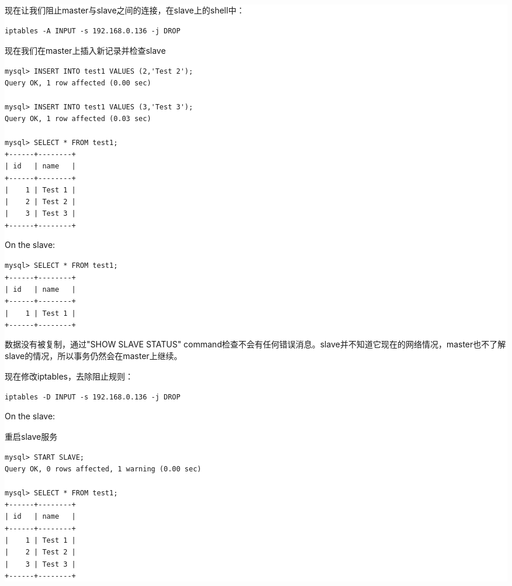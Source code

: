 现在让我们阻止master与slave之间的连接，在slave上的shell中：

    iptables -A INPUT -s 192.168.0.136 -j DROP

现在我们在master上插入新记录并检查slave 

    mysql> INSERT INTO test1 VALUES (2,'Test 2');
    Query OK, 1 row affected (0.00 sec)
     
    mysql> INSERT INTO test1 VALUES (3,'Test 3');
    Query OK, 1 row affected (0.03 sec)
     
    mysql> SELECT * FROM test1;
    +------+--------+
    | id   | name   |
    +------+--------+
    |    1 | Test 1 |
    |    2 | Test 2 |
    |    3 | Test 3 |
    +------+--------+

On the slave:

    mysql> SELECT * FROM test1;
    +------+--------+
    | id   | name   |
    +------+--------+
    |    1 | Test 1 |
    +------+--------+

数据没有被复制，通过"SHOW SLAVE STATUS" command检查不会有任何错误消息。slave并不知道它现在的网络情况，master也不了解slave的情况，所以事务仍然会在master上继续。

现在修改iptables，去除阻止规则：

    iptables -D INPUT -s 192.168.0.136 -j DROP

On the slave:

重启slave服务

    mysql> START SLAVE;
    Query OK, 0 rows affected, 1 warning (0.00 sec)
     
    mysql> SELECT * FROM test1;
    +------+--------+
    | id   | name   |
    +------+--------+
    |    1 | Test 1 |
    |    2 | Test 2 |
    |    3 | Test 3 |
    +------+--------+
